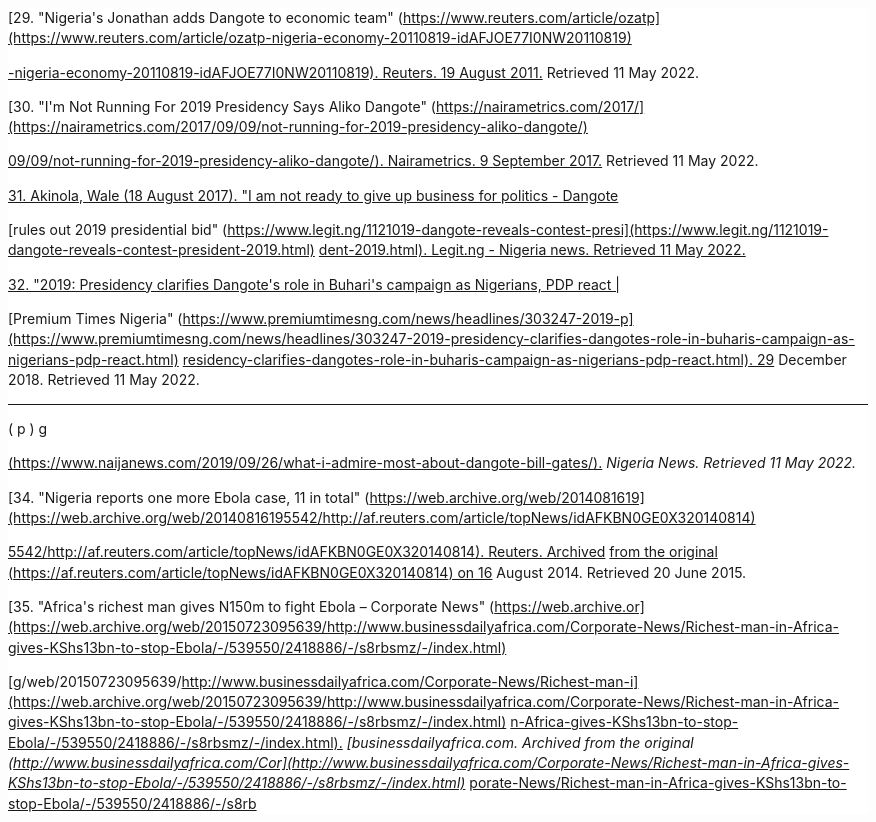 [29. "Nigeria's Jonathan adds Dangote to economic team" (https://www.reuters.com/article/ozatp](https://www.reuters.com/article/ozatp-nigeria-economy-20110819-idAFJOE77I0NW20110819)

[-nigeria-economy-20110819-idAFJOE77I0NW20110819). Reuters. 19 August 2011.](https://www.reuters.com/article/ozatp-nigeria-economy-20110819-idAFJOE77I0NW20110819)
Retrieved 11 May 2022.

[30. "I'm Not Running For 2019 Presidency Says Aliko Dangote" (https://nairametrics.com/2017/](https://nairametrics.com/2017/09/09/not-running-for-2019-presidency-aliko-dangote/)

[09/09/not-running-for-2019-presidency-aliko-dangote/). Nairametrics. 9 September 2017.](https://nairametrics.com/2017/09/09/not-running-for-2019-presidency-aliko-dangote/)
Retrieved 11 May 2022.

[31. Akinola, Wale (18 August 2017). "I am not ready to give up business for politics - Dangote](https://www.legit.ng/1121019-dangote-reveals-contest-president-2019.html)

[rules out 2019 presidential bid" (https://www.legit.ng/1121019-dangote-reveals-contest-presi](https://www.legit.ng/1121019-dangote-reveals-contest-president-2019.html)
[dent-2019.html). Legit.ng - Nigeria news. Retrieved 11 May 2022.](https://www.legit.ng/1121019-dangote-reveals-contest-president-2019.html)

[32. "2019: Presidency clarifies Dangote's role in Buhari's campaign as Nigerians, PDP react |](https://www.premiumtimesng.com/news/headlines/303247-2019-presidency-clarifies-dangotes-role-in-buharis-campaign-as-nigerians-pdp-react.html)

[Premium Times Nigeria" (https://www.premiumtimesng.com/news/headlines/303247-2019-p](https://www.premiumtimesng.com/news/headlines/303247-2019-presidency-clarifies-dangotes-role-in-buharis-campaign-as-nigerians-pdp-react.html)
[residency-clarifies-dangotes-role-in-buharis-campaign-as-nigerians-pdp-react.html). 29](https://www.premiumtimesng.com/news/headlines/303247-2019-presidency-clarifies-dangotes-role-in-buharis-campaign-as-nigerians-pdp-react.html)
December 2018. Retrieved 11 May 2022.


-----

( p ) g

[(https://www.naijanews.com/2019/09/26/what-i-admire-most-about-dangote-bill-gates/).](https://www.naijanews.com/2019/09/26/what-i-admire-most-about-dangote-bill-gates/)
_Nigeria News. Retrieved 11 May 2022._

[34. "Nigeria reports one more Ebola case, 11 in total" (https://web.archive.org/web/2014081619](https://web.archive.org/web/20140816195542/http://af.reuters.com/article/topNews/idAFKBN0GE0X320140814)

[5542/http://af.reuters.com/article/topNews/idAFKBN0GE0X320140814). Reuters. Archived](https://web.archive.org/web/20140816195542/http://af.reuters.com/article/topNews/idAFKBN0GE0X320140814)
[from the original (https://af.reuters.com/article/topNews/idAFKBN0GE0X320140814) on 16](https://af.reuters.com/article/topNews/idAFKBN0GE0X320140814)
August 2014. Retrieved 20 June 2015.

[35. "Africa's richest man gives N150m to fight Ebola – Corporate News" (https://web.archive.or](https://web.archive.org/web/20150723095639/http://www.businessdailyafrica.com/Corporate-News/Richest-man-in-Africa-gives-KShs13bn-to-stop-Ebola/-/539550/2418886/-/s8rbsmz/-/index.html)

[g/web/20150723095639/http://www.businessdailyafrica.com/Corporate-News/Richest-man-i](https://web.archive.org/web/20150723095639/http://www.businessdailyafrica.com/Corporate-News/Richest-man-in-Africa-gives-KShs13bn-to-stop-Ebola/-/539550/2418886/-/s8rbsmz/-/index.html)
[n-Africa-gives-KShs13bn-to-stop-Ebola/-/539550/2418886/-/s8rbsmz/-/index.html).](https://web.archive.org/web/20150723095639/http://www.businessdailyafrica.com/Corporate-News/Richest-man-in-Africa-gives-KShs13bn-to-stop-Ebola/-/539550/2418886/-/s8rbsmz/-/index.html)
_[businessdailyafrica.com. Archived from the original (http://www.businessdailyafrica.com/Cor](http://www.businessdailyafrica.com/Corporate-News/Richest-man-in-Africa-gives-KShs13bn-to-stop-Ebola/-/539550/2418886/-/s8rbsmz/-/index.html)_
[porate-News/Richest-man-in-Africa-gives-KShs13bn-to-stop-Ebola/-/539550/2418886/-/s8rb](http://www.businessdailyafrica.com/Corporate-News/Richest-man-in-Africa-gives-KShs13bn-to-stop-Ebola/-/539550/2418886/-/s8rbsmz/-/index.html)